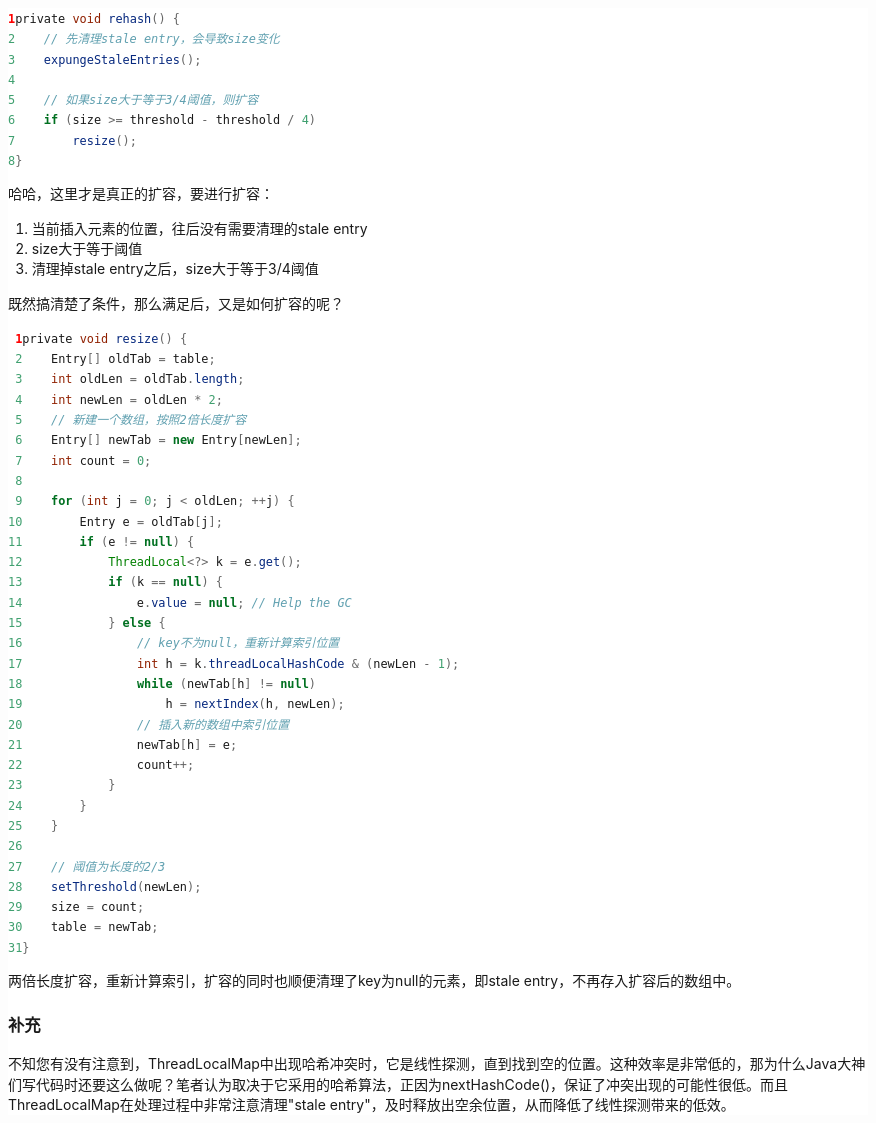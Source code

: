 ```Java
1private void rehash() {
2    // 先清理stale entry，会导致size变化
3    expungeStaleEntries();
4
5    // 如果size大于等于3/4阈值，则扩容
6    if (size >= threshold - threshold / 4)
7        resize();
8}
```

哈哈，这里才是真正的扩容，要进行扩容：

1. 当前插入元素的位置，往后没有需要清理的stale entry
2. size大于等于阈值
3. 清理掉stale entry之后，size大于等于3/4阈值

既然搞清楚了条件，那么满足后，又是如何扩容的呢？

```Java
 1private void resize() {
 2    Entry[] oldTab = table;
 3    int oldLen = oldTab.length;
 4    int newLen = oldLen * 2;
 5    // 新建一个数组，按照2倍长度扩容
 6    Entry[] newTab = new Entry[newLen];
 7    int count = 0;
 8
 9    for (int j = 0; j < oldLen; ++j) {
10        Entry e = oldTab[j];
11        if (e != null) {
12            ThreadLocal<?> k = e.get();
13            if (k == null) {
14                e.value = null; // Help the GC
15            } else {
16                // key不为null，重新计算索引位置
17                int h = k.threadLocalHashCode & (newLen - 1);
18                while (newTab[h] != null)
19                    h = nextIndex(h, newLen);
20                // 插入新的数组中索引位置
21                newTab[h] = e;
22                count++;
23            }
24        }
25    }
26
27    // 阈值为长度的2/3
28    setThreshold(newLen);
29    size = count;
30    table = newTab;
31}
```

两倍长度扩容，重新计算索引，扩容的同时也顺便清理了key为null的元素，即stale entry，不再存入扩容后的数组中。

### 补充

不知您有没有注意到，ThreadLocalMap中出现哈希冲突时，它是线性探测，直到找到空的位置。这种效率是非常低的，那为什么Java大神们写代码时还要这么做呢？笔者认为取决于它采用的哈希算法，正因为nextHashCode()，保证了冲突出现的可能性很低。而且ThreadLocalMap在处理过程中非常注意清理"stale entry"，及时释放出空余位置，从而降低了线性探测带来的低效。
